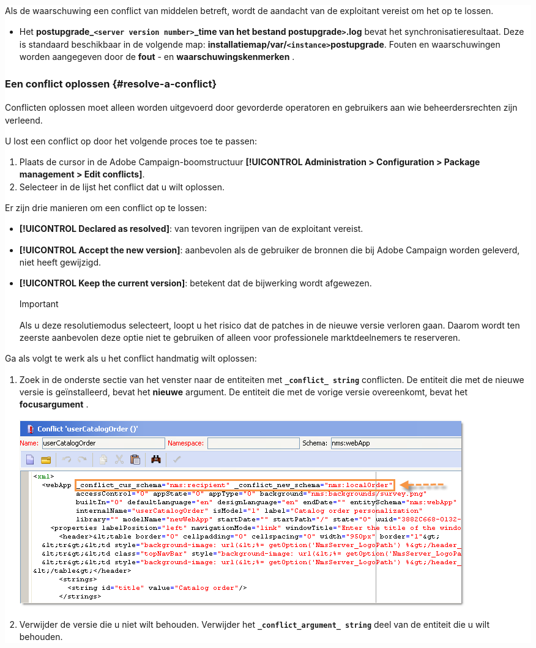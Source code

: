    Als de waarschuwing een conflict van middelen betreft, wordt de aandacht van de exploitant vereist om het op te lossen.

* Het **postupgrade_`<server version number>`_time van het bestand postupgrade`>`.log** bevat het synchronisatieresultaat. Deze is standaard beschikbaar in de volgende map: **installatiemap/var/`<instance>`postupgrade**. Fouten en waarschuwingen worden aangegeven door de **fout** - en **waarschuwingskenmerken** .

### Een conflict oplossen {#resolve-a-conflict}

Conflicten oplossen moet alleen worden uitgevoerd door gevorderde operatoren en gebruikers aan wie beheerdersrechten zijn verleend.

U lost een conflict op door het volgende proces toe te passen:

1. Plaats de cursor in de Adobe Campaign-boomstructuur **[!UICONTROL Administration > Configuration > Package management > Edit conflicts]**.
1. Selecteer in de lijst het conflict dat u wilt oplossen.

Er zijn drie manieren om een conflict op te lossen:

* **[!UICONTROL Declared as resolved]**: van tevoren ingrijpen van de exploitant vereist.
* **[!UICONTROL Accept the new version]**: aanbevolen als de gebruiker de bronnen die bij Adobe Campaign worden geleverd, niet heeft gewijzigd.
* **[!UICONTROL Keep the current version]**: betekent dat de bijwerking wordt afgewezen.

   >[!IMPORTANT]
   Als u deze resolutiemodus selecteert, loopt u het risico dat de patches in de nieuwe versie verloren gaan. Daarom wordt ten zeerste aanbevolen deze optie niet te gebruiken of alleen voor professionele marktdeelnemers te reserveren.

Ga als volgt te werk als u het conflict handmatig wilt oplossen:

1. Zoek in de onderste sectie van het venster naar de entiteiten met **`_conflict_ string`** conflicten. De entiteit die met de nieuwe versie is geïnstalleerd, bevat het **nieuwe** argument. De entiteit die met de vorige versie overeenkomt, bevat het **focusargument** .

   ![](assets/s_ncs_production_conflict002.png)

1. Verwijder de versie die u niet wilt behouden. Verwijder het **`_conflict_argument_ string`** deel van de entiteit die u wilt behouden.
